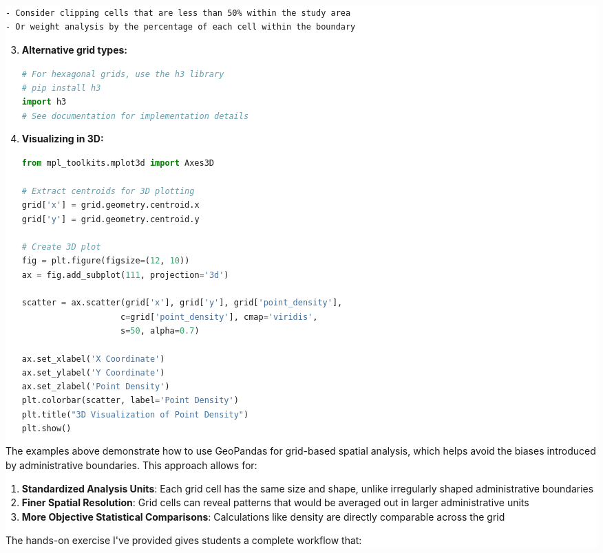     - Consider clipping cells that are less than 50% within the study area
    - Or weight analysis by the percentage of each cell within the boundary
3. **Alternative grid types:**
    
    ```python
    # For hexagonal grids, use the h3 library
    # pip install h3
    import h3
    # See documentation for implementation details
    ```
    
4. **Visualizing in 3D:**
    
    ```python
    from mpl_toolkits.mplot3d import Axes3D
    
    # Extract centroids for 3D plotting
    grid['x'] = grid.geometry.centroid.x
    grid['y'] = grid.geometry.centroid.y
    
    # Create 3D plot
    fig = plt.figure(figsize=(12, 10))
    ax = fig.add_subplot(111, projection='3d')
    
    scatter = ax.scatter(grid['x'], grid['y'], grid['point_density'], 
                        c=grid['point_density'], cmap='viridis', 
                        s=50, alpha=0.7)
    
    ax.set_xlabel('X Coordinate')
    ax.set_ylabel('Y Coordinate')
    ax.set_zlabel('Point Density')
    plt.colorbar(scatter, label='Point Density')
    plt.title("3D Visualization of Point Density")
    plt.show()
    ```
    

The examples above demonstrate how to use GeoPandas for grid-based spatial analysis, which helps avoid the biases introduced by administrative boundaries. This approach allows for:

1. **Standardized Analysis Units**: Each grid cell has the same size and shape, unlike irregularly shaped administrative boundaries
2. **Finer Spatial Resolution**: Grid cells can reveal patterns that would be averaged out in larger administrative units
3. **More Objective Statistical Comparisons**: Calculations like density are directly comparable across the grid

The hands-on exercise I've provided gives students a complete workflow that:
